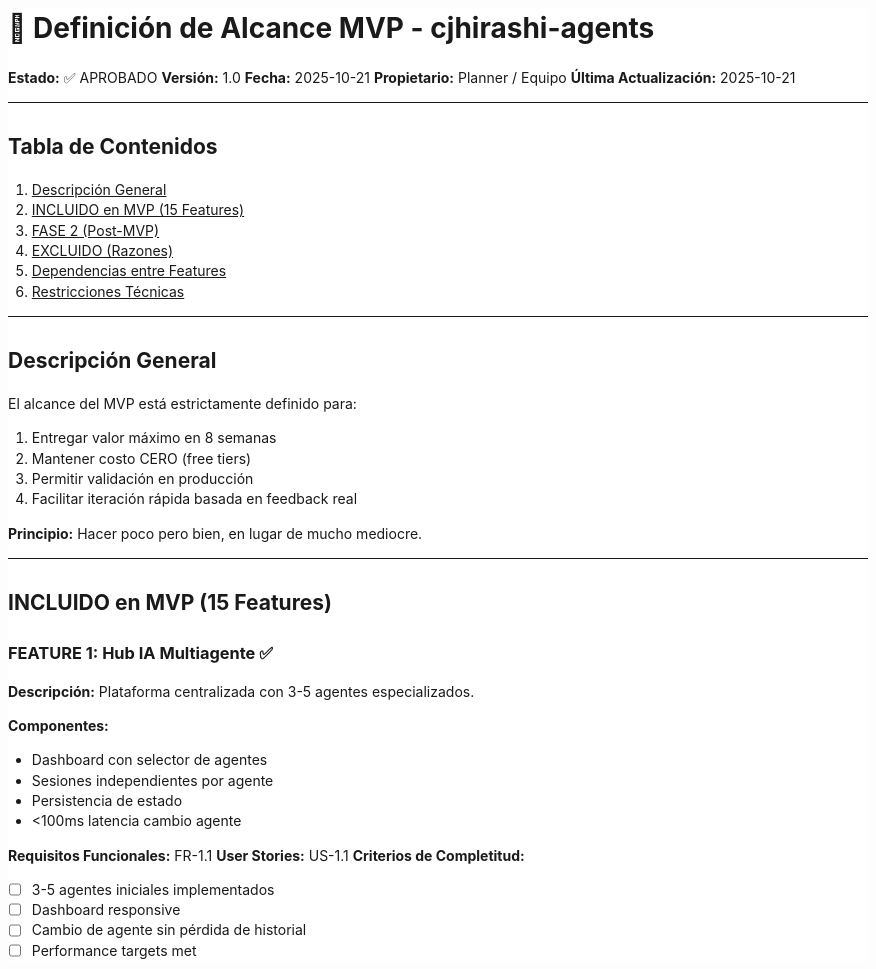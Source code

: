 # 🎯 Definición de Alcance MVP - cjhirashi-agents

**Estado:** ✅ APROBADO
**Versión:** 1.0
**Fecha:** 2025-10-21
**Propietario:** Planner / Equipo
**Última Actualización:** 2025-10-21

---

## Tabla de Contenidos

1. [Descripción General](#descripción-general)
2. [INCLUIDO en MVP (15 Features)](#incluido-en-mvp-15-features)
3. [FASE 2 (Post-MVP)](#fase-2-post-mvp)
4. [EXCLUIDO (Razones)](#excluido-razones)
5. [Dependencias entre Features](#dependencias-entre-features)
6. [Restricciones Técnicas](#restricciones-técnicas)

---

## Descripción General

El alcance del MVP está estrictamente definido para:
1. Entregar valor máximo en 8 semanas
2. Mantener costo CERO (free tiers)
3. Permitir validación en producción
4. Facilitar iteración rápida basada en feedback real

**Principio:** Hacer poco pero bien, en lugar de mucho mediocre.

---

## INCLUIDO en MVP (15 Features)

### FEATURE 1: Hub IA Multiagente ✅

**Descripción:** Plataforma centralizada con 3-5 agentes especializados.

**Componentes:**
- Dashboard con selector de agentes
- Sesiones independientes por agente
- Persistencia de estado
- <100ms latencia cambio agente

**Requisitos Funcionales:** FR-1.1
**User Stories:** US-1.1
**Criterios de Completitud:**
- [ ] 3-5 agentes iniciales implementados
- [ ] Dashboard responsive
- [ ] Cambio de agente sin pérdida de historial
- [ ] Performance targets met
